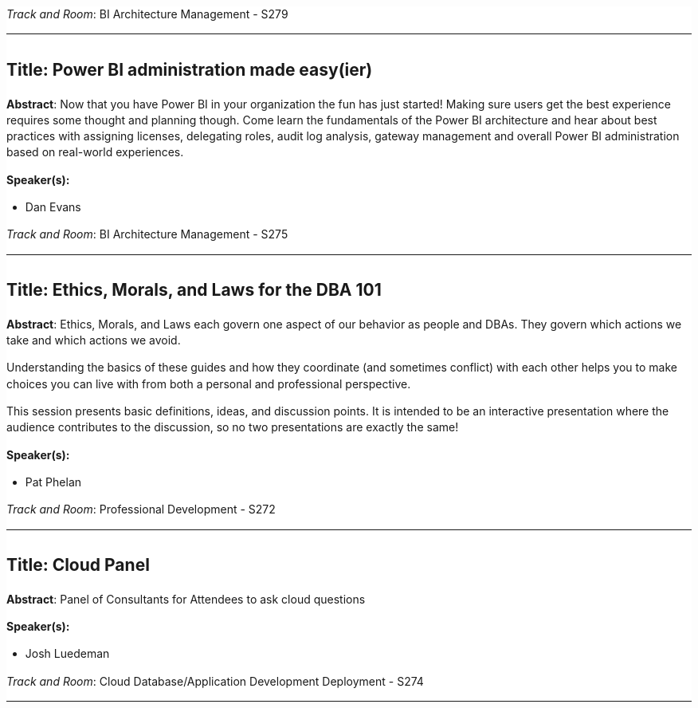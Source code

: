*Track and Room*: BI Architecture  Management  - S279
 
----------------------------------------------------------------------------------- 
 
 
## Title: Power BI administration made easy(ier)
 
**Abstract**:
Now that you have Power BI in your organization the fun has just started!   Making sure users get the best experience requires some thought and planning though.   Come learn the fundamentals of the Power BI architecture and hear about best practices with assigning licenses, delegating roles, audit log analysis, gateway management and overall Power BI administration based on real-world experiences.
 
**Speaker(s):**
- Dan Evans
 
*Track and Room*: BI Architecture  Management  - S275
 
----------------------------------------------------------------------------------- 
 
 
## Title: Ethics, Morals, and Laws for the DBA 101
 
**Abstract**:
Ethics, Morals, and Laws each govern one aspect of our behavior as people and DBAs. They govern which actions we take and which actions we avoid.

Understanding the basics of these guides and how they coordinate (and sometimes conflict) with each other helps you to make choices you can live with from both a personal and professional perspective.

This session presents basic definitions, ideas, and discussion points. It is intended to be an interactive presentation where the audience contributes to the discussion, so no two presentations are exactly the same!
 
**Speaker(s):**
- Pat Phelan
 
*Track and Room*: Professional Development - S272
 
----------------------------------------------------------------------------------- 
 
 
## Title: Cloud Panel
 
**Abstract**:
Panel of Consultants for Attendees to ask cloud questions
 
**Speaker(s):**
- Josh Luedeman
 
*Track and Room*: Cloud Database/Application Development  Deployment  - S274
 
----------------------------------------------------------------------------------- 
 
 
